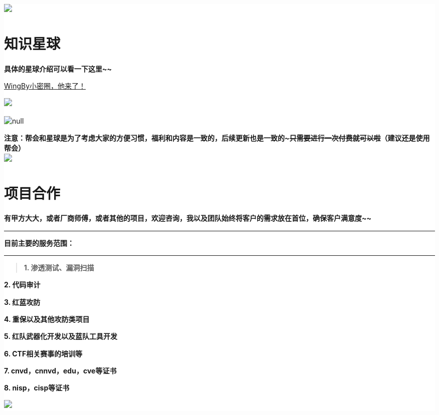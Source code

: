 ![](https://mmbiz.qpic.cn/mmbiz_png/OlNJlSSibBiccm9kwy6j9rUPza8phHvXPMKiaSkR8snOyg1qI9VUDcZ5p2dk40SGvIzEp9Kib3Ws5OznquMGVqzDcQ/640?wx_fmt=png&from=appmsg "")  
  
  
# 知识星球  
  
**具体的星球介绍可以看一下这里~~**  
  
[WingBy小密圈，他来了！](https://mp.weixin.qq.com/s?__biz=MzkyODcwOTA4NA==&mid=2247484765&idx=1&sn=01366a5d13fb4be7f9c0e69e565d64ff&chksm=c215e5eef5626cf8c87fcca7d784068772d364a12aa4b4a224aebd1e69bddf52fec0f791d000&token=276602823&lang=zh_CN&scene=21#wechat_redirect)  
  
  
![](https://mmbiz.qpic.cn/mmbiz_png/OlNJlSSibBicdYMrcDj1IM8qV6I0rkpibO7lPF38IqibU9Az906W6RHJBQhf2OR32Ks7sd8Xh4ric0VFRNR2lXmFwKA/640?wx_fmt=png&from=appmsg "")  
  
  
![](https://mmbiz.qpic.cn/mmbiz_jpg/OlNJlSSibBicdCvkAftp00C0F9g6uLYXGnpAWQmOBwrqRUI6V26tvWqFJib6PmZO9fiaY0nia2An9JmtL5mMibqIAH5w/640?wx_fmt=jpeg&from=appmsg "null")  
  
**注意：帮会和星球是为了考虑大家的方便习惯，福利和内容是一致的，后续更新也是一致的~~~只需要进行一次付费就可以啦~~（建议还是使用帮会）**  
![](https://mmbiz.qpic.cn/mmbiz_jpg/OlNJlSSibBicf197vbRopEgYNZjbmJ00wHzicThAsLt7xehsSWC5JKY3NSEMkWbGolb0oSJmLlQlqHTic5bVyFgeBg/640?wx_fmt=jpeg&from=appmsg "")  
  
  
# 项目合作  
  
  
**有甲方大大，或者厂商师傅，或者其他的项目，欢迎咨询，我以及团队始终将客户的需求放在首位，确保客户满意度~~**  
  
****  
**目前主要的服务范围：**  
****  
> **1. 渗透测试、漏洞扫描**  
  
**2. 代码审计**  
  
**3. 红蓝攻防**  
  
**4. 重保以及其他攻防类项目**  
  
**5. 红队武器化开发以及蓝队工具开发**  
  
**6. CTF相关赛事的培训等**  
  
**7. cnvd，cnnvd，edu，cve等证书**  
  
**8. nisp，cisp等证书**  
  
  
  
![](https://mmbiz.qpic.cn/mmbiz_png/OlNJlSSibBicdYMrcDj1IM8qV6I0rkpibO7ZJRQaUkzj4SdzlE2LemzRDG7yrl4rP4cFunhhibibX3CzGEPwFQzqIkw/640?wx_fmt=png&from=appmsg "")  
  
  
  
  
  
  
